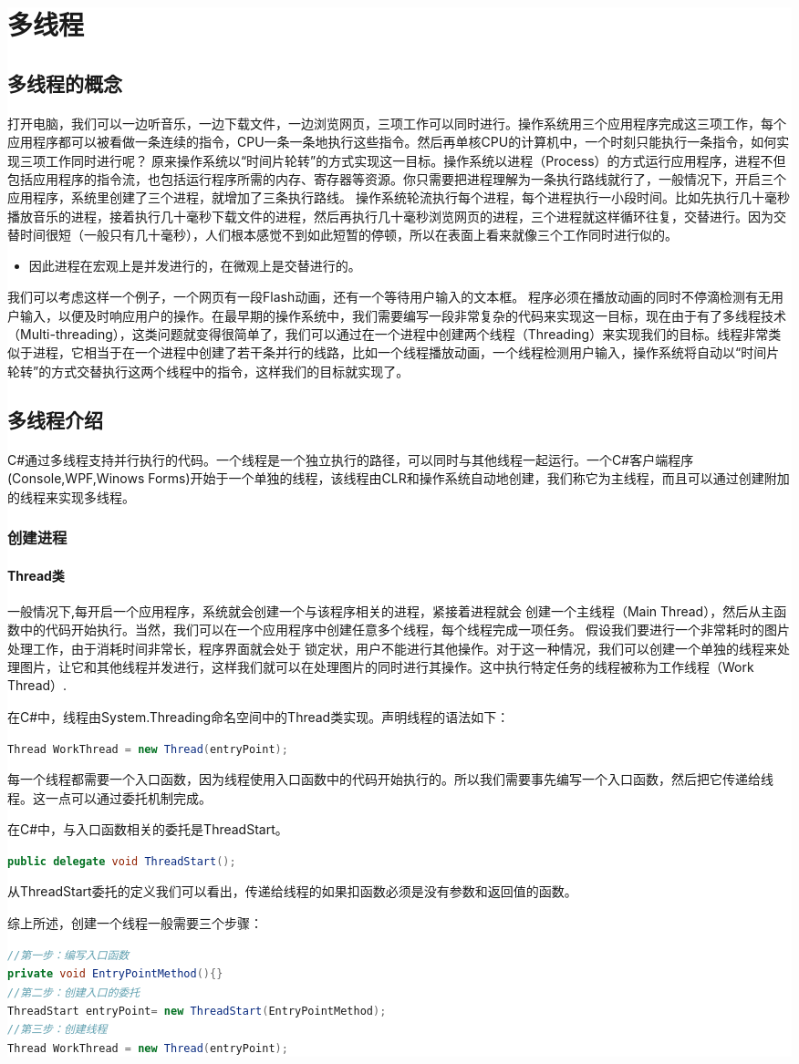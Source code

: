 # 多线程

## 多线程的概念

打开电脑，我们可以一边听音乐，一边下载文件，一边浏览网页，三项工作可以同时进行。操作系统用三个应用程序完成这三项工作，每个应用程序都可以被看做一条连续的指令，CPU一条一条地执行这些指令。然后再单核CPU的计算机中，一个时刻只能执行一条指令，如何实现三项工作同时进行呢？
原来操作系统以“时间片轮转”的方式实现这一目标。操作系统以进程（Process）的方式运行应用程序，进程不但包括应用程序的指令流，也包括运行程序所需的内存、寄存器等资源。你只需要把进程理解为一条执行路线就行了，一般情况下，开启三个应用程序，系统里创建了三个进程，就增加了三条执行路线。
操作系统轮流执行每个进程，每个进程执行一小段时间。比如先执行几十毫秒播放音乐的进程，接着执行几十毫秒下载文件的进程，然后再执行几十毫秒浏览网页的进程，三个进程就这样循环往复，交替进行。因为交替时间很短（一般只有几十毫秒），人们根本感觉不到如此短暂的停顿，所以在表面上看来就像三个工作同时进行似的。

* 因此进程在宏观上是并发进行的，在微观上是交替进行的。

我们可以考虑这样一个例子，一个网页有一段Flash动画，还有一个等待用户输入的文本框。
程序必须在播放动画的同时不停滴检测有无用户输入，以便及时响应用户的操作。在最早期的操作系统中，我们需要编写一段非常复杂的代码来实现这一目标，现在由于有了多线程技术（Multi-threading），这类问题就变得很简单了，我们可以通过在一个进程中创建两个线程（Threading）来实现我们的目标。线程非常类似于进程，它相当于在一个进程中创建了若干条并行的线路，比如一个线程播放动画，一个线程检测用户输入，操作系统将自动以“时间片轮转”的方式交替执行这两个线程中的指令，这样我们的目标就实现了。

## 多线程介绍

C#通过多线程支持并行执行的代码。一个线程是一个独立执行的路径，可以同时与其他线程一起运行。一个C#客户端程序(Console,WPF,Winows Forms)开始于一个单独的线程，该线程由CLR和操作系统自动地创建，我们称它为主线程，而且可以通过创建附加的线程来实现多线程。

### 创建进程

#### Thread类

一般情况下,每开启一个应用程序，系统就会创建一个与该程序相关的进程，紧接着进程就会
创建一个主线程（Main Thread），然后从主函数中的代码开始执行。当然，我们可以在一个应用程序中创建任意多个线程，每个线程完成一项任务。
假设我们要进行一个非常耗时的图片处理工作，由于消耗时间非常长，程序界面就会处于
锁定状，用户不能进行其他操作。对于这一种情况，我们可以创建一个单独的线程来处理图片，让它和其他线程并发进行，这样我们就可以在处理图片的同时进行其操作。这中执行特定任务的线程被称为工作线程（Work Thread）.

在C#中，线程由System.Threading命名空间中的Thread类实现。声明线程的语法如下：

```C#
Thread WorkThread = new Thread(entryPoint); 
```

每一个线程都需要一个入口函数，因为线程使用入口函数中的代码开始执行的。所以我们需要事先编写一个入口函数，然后把它传递给线程。这一点可以通过委托机制完成。

在C#中，与入口函数相关的委托是ThreadStart。

```C#
public delegate void ThreadStart();
```

从ThreadStart委托的定义我们可以看出，传递给线程的如果扣函数必须是没有参数和返回值的函数。

综上所述，创建一个线程一般需要三个步骤：

```C#
//第一步：编写入口函数
private void EntryPointMethod(){}
//第二步：创建入口的委托
ThreadStart entryPoint= new ThreadStart(EntryPointMethod);
//第三步：创建线程
Thread WorkThread = new Thread(entryPoint);
```
